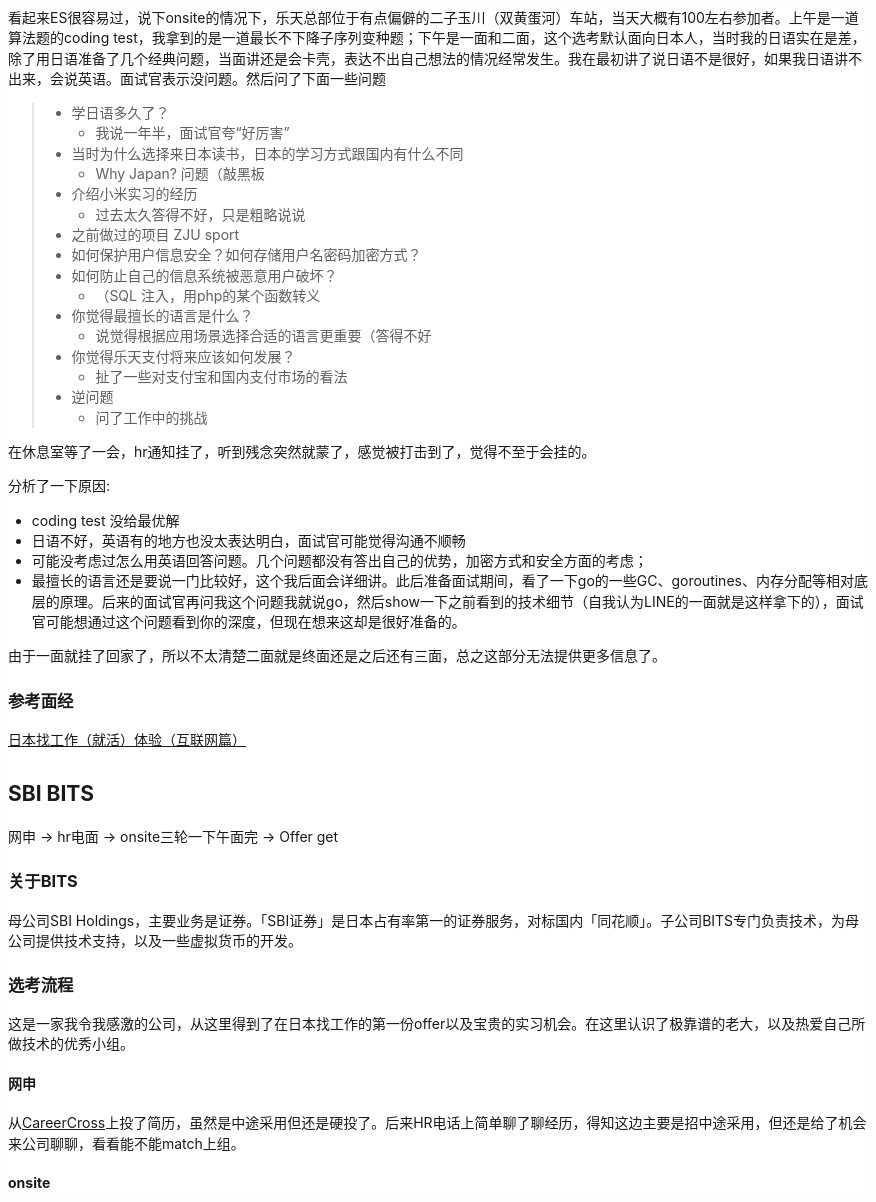 看起来ES很容易过，说下onsite的情况下，乐天总部位于有点偏僻的二子玉川（双黄蛋河）车站，当天大概有100左右参加者。上午是一道算法题的coding test，我拿到的是一道最长不下降子序列变种题；下午是一面和二面，这个选考默认面向日本人，当时我的日语实在是差，除了用日语准备了几个经典问题，当面讲还是会卡壳，表达不出自己想法的情况经常发生。我在最初讲了说日语不是很好，如果我日语讲不出来，会说英语。面试官表示没问题。然后问了下面一些问题

> - 学日语多久了？
>   - 我说一年半，面试官夸“好厉害”
> - 当时为什么选择来日本读书，日本的学习方式跟国内有什么不同
>   - Why Japan? 问题（敲黑板
> - 介绍小米实习的经历
>   - 过去太久答得不好，只是粗略说说
> - 之前做过的项目 ZJU sport
> - 如何保护用户信息安全？如何存储用户名密码加密方式？
> - 如何防止自己的信息系统被恶意用户破坏？
>   - （SQL 注入，用php的某个函数转义
> - 你觉得最擅长的语言是什么？
>   - 说觉得根据应用场景选择合适的语言更重要（答得不好
> - 你觉得乐天支付将来应该如何发展？
>   - 扯了一些对支付宝和国内支付市场的看法
> - 逆问题
>   - 问了工作中的挑战

在休息室等了一会，hr通知挂了，听到残念突然就蒙了，感觉被打击到了，觉得不至于会挂的。

分析了一下原因:

- coding test 没给最优解
- 日语不好，英语有的地方也没太表达明白，面试官可能觉得沟通不顺畅
- 可能没考虑过怎么用英语回答问题。几个问题都没有答出自己的优势，加密方式和安全方面的考虑；
- 最擅长的语言还是要说一门比较好，这个我后面会详细讲。此后准备面试期间，看了一下go的一些GC、goroutines、内存分配等相对底层的原理。后来的面试官再问我这个问题我就说go，然后show一下之前看到的技术细节（自我认为LINE的一面就是这样拿下的），面试官可能想通过这个问题看到你的深度，但现在想来这却是很好准备的。

由于一面就挂了回家了，所以不太清楚二面就是终面还是之后还有三面，总之这部分无法提供更多信息了。

### 参考面经

[日本找工作（就活）体验（互联网篇）](https://www.jianshu.com/p/cebc95c5061a)

## SBI BITS

网申 → hr电面 → onsite三轮一下午面完 → Offer get

### 关于BITS

母公司SBI Holdings，主要业务是证券。「SBI证券」是日本占有率第一的证券服务，对标国内「同花顺」。子公司BITS专门负责技术，为母公司提供技术支持，以及一些虚拟货币的开发。

### 选考流程

这是一家我令我感激的公司，从这里得到了在日本找工作的第一份offer以及宝贵的实习机会。在这里认识了极靠谱的老大，以及热爱自己所做技术的优秀小组。

#### 网申

从[CareerCross](http://vinci7.github.io/article/jobhunting-2#就活网站)上投了简历，虽然是中途采用但还是硬投了。后来HR电话上简单聊了聊经历，得知这边主要是招中途采用，但还是给了机会来公司聊聊，看看能不能match上组。

#### onsite
